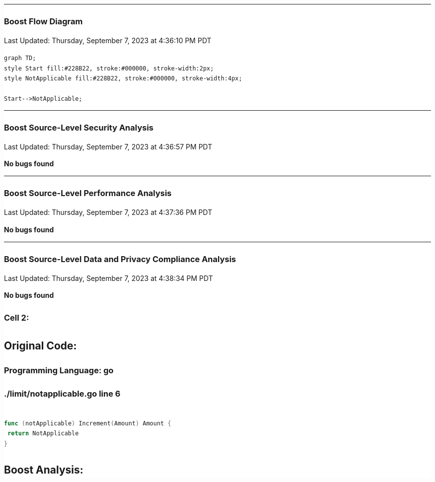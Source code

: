 

---

### Boost Flow Diagram

Last Updated: Thursday, September 7, 2023 at 4:36:10 PM PDT

```mermaid
graph TD;
style Start fill:#228B22, stroke:#000000, stroke-width:2px;
style NotApplicable fill:#228B22, stroke:#000000, stroke-width:4px;

Start-->NotApplicable;
```



---

### Boost Source-Level Security Analysis

Last Updated: Thursday, September 7, 2023 at 4:36:57 PM PDT

**No bugs found**



---

### Boost Source-Level Performance Analysis

Last Updated: Thursday, September 7, 2023 at 4:37:36 PM PDT

**No bugs found**



---

### Boost Source-Level Data and Privacy Compliance Analysis

Last Updated: Thursday, September 7, 2023 at 4:38:34 PM PDT

**No bugs found**


### Cell 2:
## Original Code:

### Programming Language: go
### ./limit/notapplicable.go line 6

```go

func (notApplicable) Increment(Amount) Amount {
 return NotApplicable
}

```
## Boost Analysis:
